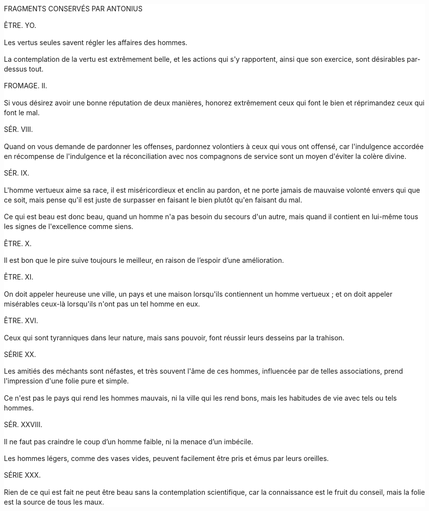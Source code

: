 FRAGMENTS CONSERVÉS PAR ANTONIUS

ÊTRE. YO.

Les vertus seules savent régler les affaires des hommes.

La contemplation de la vertu est extrêmement belle, et les actions qui s'y rapportent, ainsi que son exercice, sont désirables par-dessus tout.

FROMAGE. II.

Si vous désirez avoir une bonne réputation de deux manières, honorez extrêmement ceux qui font le bien et réprimandez ceux qui font le mal.

SÉR. VIII.

Quand on vous demande de pardonner les offenses, pardonnez volontiers à ceux qui vous ont offensé, car l'indulgence accordée en récompense de l'indulgence et la réconciliation avec nos compagnons de service sont un moyen d'éviter la colère divine.

SÉR. IX.

L'homme vertueux aime sa race, il est miséricordieux et enclin au pardon, et ne porte jamais de mauvaise volonté envers qui que ce soit, mais pense qu'il est juste de surpasser en faisant le bien plutôt qu'en faisant du mal.

Ce qui est beau est donc beau, quand un homme n'a pas besoin du secours d'un autre, mais quand il contient en lui-même tous les signes de l'excellence comme siens.

ÊTRE. X.

Il est bon que le pire suive toujours le meilleur, en raison de l’espoir d’une amélioration.

ÊTRE. XI.

On doit appeler heureuse une ville, un pays et une maison lorsqu'ils contiennent un homme vertueux ; et on doit appeler misérables ceux-là lorsqu'ils n'ont pas un tel homme en eux.

ÊTRE. XVI.

Ceux qui sont tyranniques dans leur nature, mais sans pouvoir, font réussir leurs desseins par la trahison.

SÉRIE XX.

Les amitiés des méchants sont néfastes, et très souvent l'âme de ces hommes, influencée par de telles associations, prend l'impression d'une folie pure et simple.

Ce n'est pas le pays qui rend les hommes mauvais, ni la ville qui les rend bons, mais les habitudes de vie avec tels ou tels hommes.

SÉR. XXVIII.

Il ne faut pas craindre le coup d’un homme faible, ni la menace d’un imbécile.

Les hommes légers, comme des vases vides, peuvent facilement être pris et émus par leurs oreilles.

SÉRIE XXX.

Rien de ce qui est fait ne peut être beau sans la contemplation scientifique, car la connaissance est le fruit du conseil, mais la folie est la source de tous les maux.
